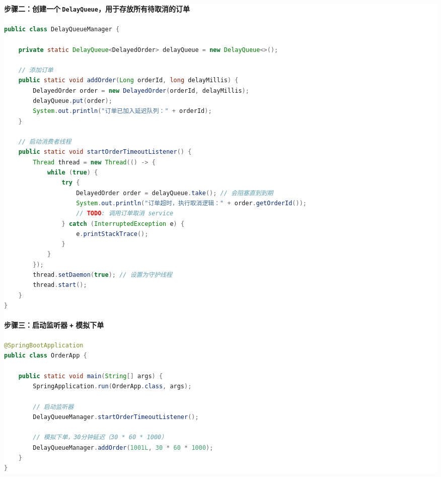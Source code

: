 ```java
```


#### 步骤二：创建一个 `DelayQueue`，用于存放所有待取消的订单
```java
public class DelayQueueManager {

    private static DelayQueue<DelayedOrder> delayQueue = new DelayQueue<>();

    // 添加订单
    public static void addOrder(Long orderId, long delayMillis) {
        DelayedOrder order = new DelayedOrder(orderId, delayMillis);
        delayQueue.put(order);
        System.out.println("订单已加入延迟队列：" + orderId);
    }

    // 启动消费者线程
    public static void startOrderTimeoutListener() {
        Thread thread = new Thread(() -> {
            while (true) {
                try {
                    DelayedOrder order = delayQueue.take(); // 会阻塞直到到期
                    System.out.println("订单超时，执行取消逻辑：" + order.getOrderId());
                    // TODO: 调用订单取消 service
                } catch (InterruptedException e) {
                    e.printStackTrace();
                }
            }
        });
        thread.setDaemon(true); // 设置为守护线程
        thread.start();
    }
}
```


#### 步骤三：启动监听器 + 模拟下单
```java
@SpringBootApplication
public class OrderApp {

    public static void main(String[] args) {
        SpringApplication.run(OrderApp.class, args);

        // 启动监听器
        DelayQueueManager.startOrderTimeoutListener();

        // 模拟下单，30分钟延迟（30 * 60 * 1000）
        DelayQueueManager.addOrder(1001L, 30 * 60 * 1000);
    }
}

```
